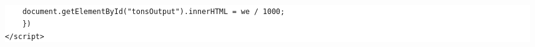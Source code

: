         document.getElementById("tonsOutput").innerHTML = we / 1000;
        })
    </script>
</body>
</html>
